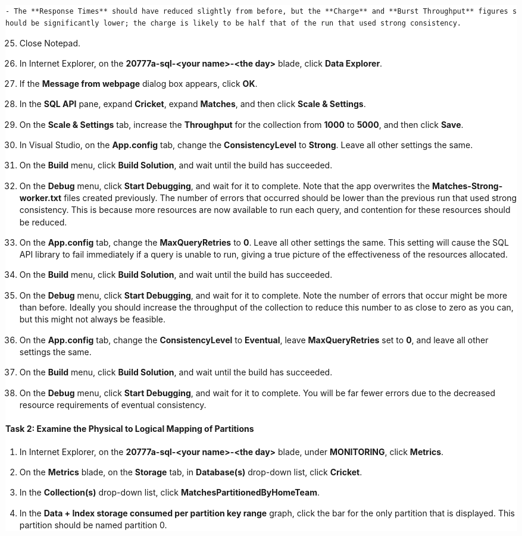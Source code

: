     - The **Response Times** should have reduced slightly from before, but the **Charge** and **Burst Throughput** figures should be significantly lower; the charge is likely to be half that of the run that used strong consistency.

25. Close Notepad.

26. In Internet Explorer, on the **20777a-sql-\<your name\>-\<the day\>** blade, click **Data Explorer**.

27. If the **Message from webpage** dialog box appears, click **OK**.

28. In the **SQL API** pane, expand **Cricket**, expand **Matches**, and then click **Scale & Settings**.

29. On the **Scale & Settings** tab, increase the **Throughput** for the collection from **1000** to **5000**, and then click **Save**.

30. In Visual Studio, on the **App.config** tab, change the **ConsistencyLevel** to **Strong**. Leave all other settings the same.

31. On the **Build** menu, click **Build Solution**, and wait until the build has succeeded.

32. On the **Debug** menu, click **Start Debugging**, and wait for it to complete. Note that the app overwrites the **Matches-Strong-worker.txt** files created previously. The number of errors that occurred should be lower than the previous run that used strong consistency. This is because more resources are now available to run each query, and contention for these resources should be reduced.

33. On the **App.config** tab, change the **MaxQueryRetries** to **0**. Leave all other settings the same. This setting will cause the SQL API library to fail immediately if a query is unable to run, giving a true picture of the effectiveness of the resources allocated.

34. On the **Build** menu, click **Build Solution**, and wait until the build has succeeded.

35. On the **Debug** menu, click **Start Debugging**, and wait for it to complete. Note the number of errors that occur might be more than before. Ideally you should increase the throughput of the collection to reduce this number to as close to zero as you can, but this might not always be feasible.

36. On the **App.config** tab, change the **ConsistencyLevel** to **Eventual**, leave **MaxQueryRetries** set to **0**, and leave all other settings the same.

37. On the **Build** menu, click **Build Solution**, and wait until the build has succeeded.

38. On the **Debug** menu, click **Start Debugging**, and wait for it to complete. You will be far fewer errors due to the decreased resource requirements of eventual consistency.

#### Task 2: Examine the Physical to Logical Mapping of Partitions

1.  In Internet Explorer, on the **20777a-sql-\<your name\>-\<the day\>** blade, under **MONITORING**, click **Metrics**.

2.  On the **Metrics** blade, on the **Storage** tab, in **Database(s)** drop-down list, click **Cricket**.

3.  In the **Collection(s)** drop-down list, click **MatchesPartitionedByHomeTeam**.

4.  In the **Data + Index storage consumed per partition key range** graph, click the bar for the only partition that is displayed. This partition should be named partition 0.
